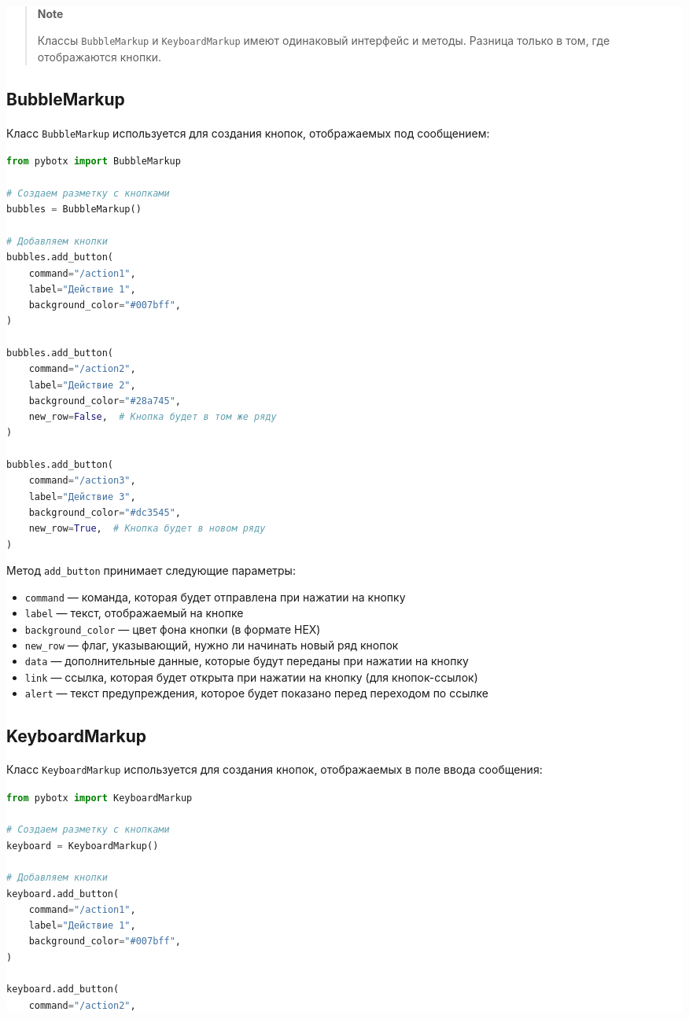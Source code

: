 > **Note**
> 
> Классы `BubbleMarkup` и `KeyboardMarkup` имеют одинаковый интерфейс и методы. Разница только в том, где отображаются кнопки.

## BubbleMarkup

Класс `BubbleMarkup` используется для создания кнопок, отображаемых под сообщением:

```python
from pybotx import BubbleMarkup

# Создаем разметку с кнопками
bubbles = BubbleMarkup()

# Добавляем кнопки
bubbles.add_button(
    command="/action1",
    label="Действие 1",
    background_color="#007bff",
)

bubbles.add_button(
    command="/action2",
    label="Действие 2",
    background_color="#28a745",
    new_row=False,  # Кнопка будет в том же ряду
)

bubbles.add_button(
    command="/action3",
    label="Действие 3",
    background_color="#dc3545",
    new_row=True,  # Кнопка будет в новом ряду
)
```

Метод `add_button` принимает следующие параметры:
- `command` — команда, которая будет отправлена при нажатии на кнопку
- `label` — текст, отображаемый на кнопке
- `background_color` — цвет фона кнопки (в формате HEX)
- `new_row` — флаг, указывающий, нужно ли начинать новый ряд кнопок
- `data` — дополнительные данные, которые будут переданы при нажатии на кнопку
- `link` — ссылка, которая будет открыта при нажатии на кнопку (для кнопок-ссылок)
- `alert` — текст предупреждения, которое будет показано перед переходом по ссылке

## KeyboardMarkup

Класс `KeyboardMarkup` используется для создания кнопок, отображаемых в поле ввода сообщения:

```python
from pybotx import KeyboardMarkup

# Создаем разметку с кнопками
keyboard = KeyboardMarkup()

# Добавляем кнопки
keyboard.add_button(
    command="/action1",
    label="Действие 1",
    background_color="#007bff",
)

keyboard.add_button(
    command="/action2",
```
